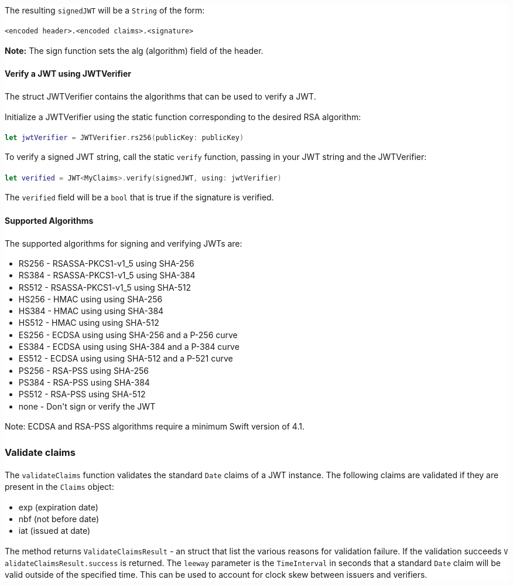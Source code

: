 The resulting `signedJWT` will be a `String` of the form:

```
<encoded header>.<encoded claims>.<signature>
```

**Note:** The sign function sets the alg (algorithm) field of the header.

#### Verify a JWT using JWTVerifier

The struct JWTVerifier contains the algorithms that can be used to verify a JWT.

Initialize a JWTVerifier using the static function corresponding to the desired RSA algorithm:

```swift
let jwtVerifier = JWTVerifier.rs256(publicKey: publicKey)
```

To verify a signed JWT string, call the static `verify` function, passing in your JWT string and the JWTVerifier:

```swift
let verified = JWT<MyClaims>.verify(signedJWT, using: jwtVerifier)
```

The `verified` field will be a `bool` that is true if the signature is verified.

#### Supported Algorithms

The supported algorithms for signing and verifying JWTs are:

- RS256 - RSASSA-PKCS1-v1_5 using SHA-256
- RS384 - RSASSA-PKCS1-v1_5 using SHA-384
- RS512 - RSASSA-PKCS1-v1_5 using SHA-512
- HS256 - HMAC using using SHA-256
- HS384 - HMAC using using SHA-384
- HS512 - HMAC using using SHA-512
- ES256 - ECDSA using using SHA-256 and a P-256 curve
- ES384 - ECDSA using using SHA-384 and a P-384 curve
- ES512 - ECDSA using using SHA-512 and a P-521 curve
- PS256 - RSA-PSS using SHA-256
- PS384 - RSA-PSS using SHA-384
- PS512 - RSA-PSS using SHA-512
- none - Don't sign or verify the JWT

Note: ECDSA and RSA-PSS algorithms require a minimum Swift version of 4.1.

### Validate claims

The `validateClaims` function validates the standard `Date` claims of a JWT instance.
The following claims are validated if they are present in the `Claims` object:

- exp (expiration date)
- nbf (not before date)
- iat (issued at date)

The method returns `ValidateClaimsResult` - an struct that list the various reasons for validation failure.
If the validation succeeds `ValidateClaimsResult.success` is returned.
The `leeway` parameter is the `TimeInterval` in seconds that a standard `Date` claim will be valid outside of the specified time. This can be used to account for clock skew between issuers and verifiers.

